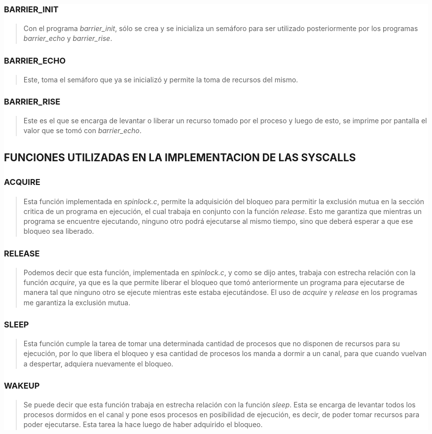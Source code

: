 ### BARRIER_INIT

>  Con el programa *barrier_init*, sólo se crea y se inicializa un semáforo
>para ser utilizado posteriormente por los programas *barrier_echo* y
>*barrier_rise*.

### BARRIER_ECHO

>  Este, toma el semáforo que ya se inicializó y permite la toma de recursos
>  del mismo.

### BARRIER_RISE

>  Este es el que se encarga de levantar o liberar un recurso tomado por el
>proceso y luego de esto, se imprime por pantalla el valor que se tomó con
>*barrier_echo*.



FUNCIONES UTILIZADAS EN LA IMPLEMENTACION DE LAS SYSCALLS
---------------------------------------------------------

### ACQUIRE

>  Esta función implementada en *spinlock.c*, permite la adquisición del
>bloqueo para permitir la exclusión mutua en la sección critica de un programa
>en ejecución, el cual trabaja en conjunto con la función *release*. Esto me
>garantiza que mientras un programa se encuentre ejecutando, ninguno otro podrá
>ejecutarse al mismo tiempo, sino que deberá esperar a que ese bloqueo sea
>liberado.

### RELEASE

>  Podemos decir que esta función, implementada en *spinlock.c*, y como se dijo
>antes, trabaja con estrecha relación con la función *acquire*, ya que es la que
>permite liberar el bloqueo que tomó anteriormente un programa para ejecutarse
>de manera tal que ninguno otro se ejecute mientras este estaba ejecutándose.
>El uso de *acquire* y *release* en los programas me garantiza la exclusión
>mutua.

### SLEEP

>  Esta función cumple la tarea de tomar una determinada cantidad de procesos
>que no disponen de recursos para su ejecución, por lo que libera el bloqueo y
>esa cantidad de procesos los manda a dormir a un canal, para que cuando vuelvan
>a despertar, adquiera nuevamente el bloqueo.

### WAKEUP

>  Se puede decir que esta función trabaja en estrecha relación con la función
>*sleep*. Esta se encarga de levantar todos los procesos dormidos en el canal
>y pone esos procesos en posibilidad de ejecución, es decir, de poder tomar
>recursos para poder ejecutarse. Esta tarea la hace luego de haber adquirido el
>bloqueo.
